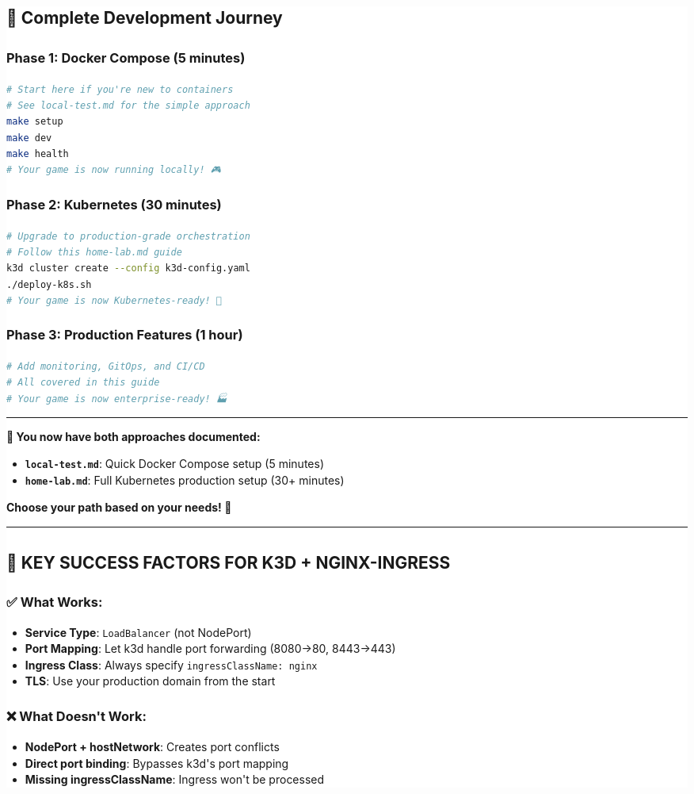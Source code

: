 ## **🔄 Complete Development Journey**

### **Phase 1: Docker Compose (5 minutes)**
```bash
# Start here if you're new to containers
# See local-test.md for the simple approach
make setup
make dev
make health
# Your game is now running locally! 🎮
```

### **Phase 2: Kubernetes (30 minutes)**
```bash
# Upgrade to production-grade orchestration
# Follow this home-lab.md guide
k3d cluster create --config k3d-config.yaml
./deploy-k8s.sh
# Your game is now Kubernetes-ready! 🚀
```

### **Phase 3: Production Features (1 hour)**
```bash
# Add monitoring, GitOps, and CI/CD
# All covered in this guide
# Your game is now enterprise-ready! 🏭
```

---

**🎯 You now have both approaches documented:**
- **`local-test.md`**: Quick Docker Compose setup (5 minutes)
- **`home-lab.md`**: Full Kubernetes production setup (30+ minutes)

**Choose your path based on your needs! 🚀**

---

## **🔑 KEY SUCCESS FACTORS FOR K3D + NGINX-INGRESS**

### **✅ What Works:**
- **Service Type**: `LoadBalancer` (not NodePort)
- **Port Mapping**: Let k3d handle port forwarding (8080→80, 8443→443)
- **Ingress Class**: Always specify `ingressClassName: nginx`
- **TLS**: Use your production domain from the start

### **❌ What Doesn't Work:**
- **NodePort + hostNetwork**: Creates port conflicts
- **Direct port binding**: Bypasses k3d's port mapping
- **Missing ingressClassName**: Ingress won't be processed
